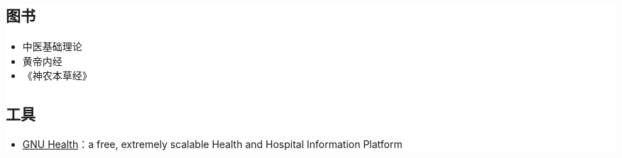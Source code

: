 ## 图书

* 中医基础理论
* 黄帝内经
* 《神农本草经》

## 工具

* [GNU Health](https://www.gnuhealth.org/)：a free, extremely scalable Health and Hospital Information Platform

